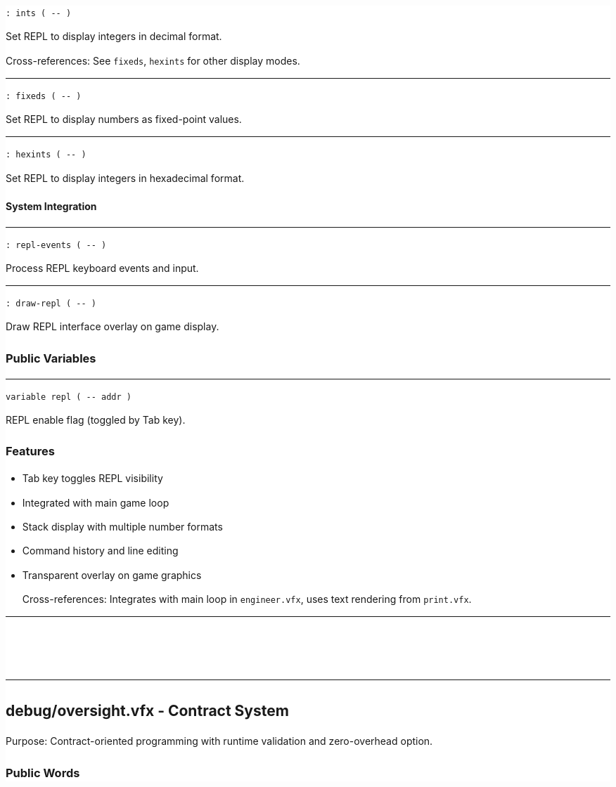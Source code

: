 `: ints ( -- )`

  Set REPL to display integers in decimal format.

  Cross-references: See `fixeds`, `hexints` for other display modes.

---
`: fixeds ( -- )`

  Set REPL to display numbers as fixed-point values.

---
`: hexints ( -- )`

  Set REPL to display integers in hexadecimal format.

#### System Integration

---
`: repl-events ( -- )`

  Process REPL keyboard events and input.

---
`: draw-repl ( -- )`

  Draw REPL interface overlay on game display.

### Public Variables

---
`variable repl ( -- addr )`

REPL enable flag (toggled by Tab key).

### Features

- Tab key toggles REPL visibility
- Integrated with main game loop
- Stack display with multiple number formats
- Command history and line editing
- Transparent overlay on game graphics

  Cross-references: Integrates with main loop in `engineer.vfx`, uses text rendering from `print.vfx`.

---

<br/><br/><br/>

---

## debug/oversight.vfx - Contract System

  Purpose: Contract-oriented programming with runtime validation and zero-overhead option.

### Public Words
